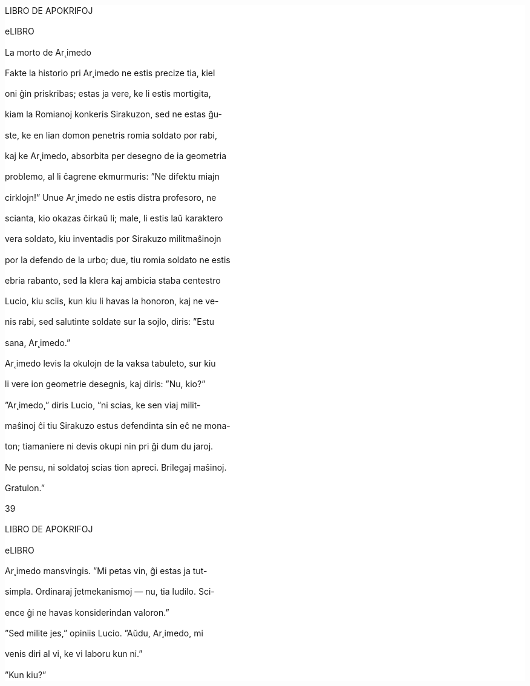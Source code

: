 LIBRO DE APOKRIFOJ

eLIBRO

La morto de Ar˛imedo

Fakte la historio pri Ar˛imedo ne estis precize tia, kiel

oni ĝin priskribas; estas ja vere, ke li estis mortigita, 

kiam la Romianoj konkeris Sirakuzon, sed ne estas ĝu-

ste, ke en lian domon penetris romia soldato por rabi, 

kaj ke Ar˛imedo, absorbita per desegno de ia geometria

problemo, al li ĉagrene ekmurmuris: ”Ne difektu miajn

cirklojn\!” Unue Ar˛imedo ne estis distra profesoro, ne

scianta, kio okazas ĉirkaŭ li; male, li estis laŭ karaktero

vera soldato, kiu inventadis por Sirakuzo militmaŝinojn

por la defendo de la urbo; due, tiu romia soldato ne estis

ebria rabanto, sed la klera kaj ambicia staba centestro

Lucio, kiu sciis, kun kiu li havas la honoron, kaj ne ve-

nis rabi, sed salutinte soldate sur la sojlo, diris: ”Estu

sana, Ar˛imedo.” 

Ar˛imedo levis la okulojn de la vaksa tabuleto, sur kiu

li vere ion geometrie desegnis, kaj diris: ”Nu, kio?” 

”Ar˛imedo,” diris Lucio, ”ni scias, ke sen viaj milit-

maŝinoj ĉi tiu Sirakuzo estus defendinta sin eĉ ne mona-

ton; tiamaniere ni devis okupi nin pri ĝi dum du jaroj. 

Ne pensu, ni soldatoj scias tion apreci. Brilegaj maŝinoj. 

Gratulon.” 

39

LIBRO DE APOKRIFOJ

eLIBRO

Ar˛imedo mansvingis. ”Mi petas vin, ĝi estas ja tut-

simpla. Ordinaraj ĵetmekanismoj — nu, tia ludilo. Sci-

ence ĝi ne havas konsiderindan valoron.” 

”Sed milite jes,” opiniis Lucio. ”Aŭdu, Ar˛imedo, mi

venis diri al vi, ke vi laboru kun ni.” 

”Kun kiu?” 
